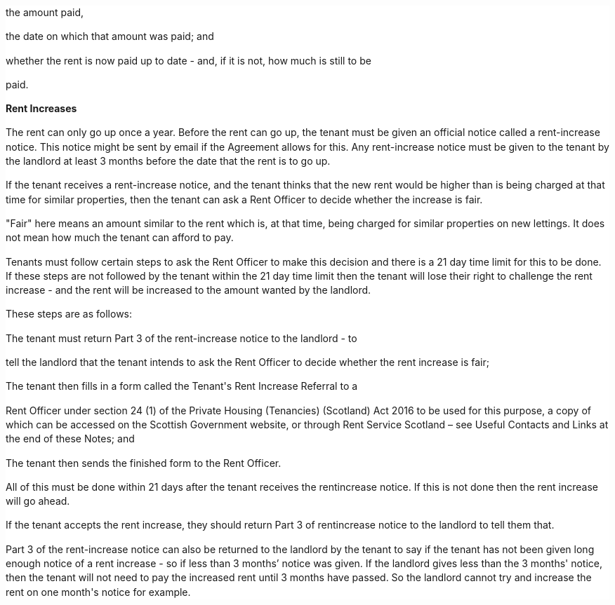 the amount paid,

the date on which that amount was paid; and

whether the rent is now paid up to date - and, if it is not, how much is still to be

paid.

**Rent Increases**

The rent can only go up once a year. Before the rent can go up, the tenant
must be given an official notice called a rent-increase notice. This notice might
be sent by email if the Agreement allows for this. Any rent-increase notice
must be given to the tenant by the landlord at least 3 months before the date
that the rent is to go up.

If the tenant receives a rent-increase notice, and the tenant thinks that the
new rent would be higher than is being charged at that time for similar
properties, then the tenant can ask a Rent Officer to decide whether the
increase is fair.

"Fair" here means an amount similar to the rent which is, at that time, being
charged for similar properties on new lettings. It does not mean how much the
tenant can afford to pay.

Tenants must follow certain steps to ask the Rent Officer to make this
decision and there is a 21 day time limit for this to be done. If these steps are
not followed by the tenant within the 21 day time limit then the tenant will lose
their right to challenge the rent increase - and the rent will be increased to the
amount wanted by the landlord.

These steps are as follows:

The tenant must return Part 3 of the rent-increase notice to the landlord - to

tell the landlord that the tenant intends to ask the Rent Officer to decide
whether the rent increase is fair;

The tenant then fills in a form called the Tenant's Rent Increase Referral to a

Rent Officer under section 24 (1) of the Private Housing (Tenancies)
(Scotland) Act 2016 to be used for this purpose, a copy of which can be
accessed on the Scottish Government website, or through Rent Service
Scotland – see Useful Contacts and Links at the end of these Notes; and

The tenant then sends the finished form to the Rent Officer.

All of this must be done within 21 days after the tenant receives the rentincrease notice. If this is not done then the rent increase will go ahead.

If the tenant accepts the rent increase, they should return Part 3 of rentincrease notice to the landlord to tell them that.

Part 3 of the rent-increase notice can also be returned to the landlord by the
tenant to say if the tenant has not been given long enough notice of a rent
increase - so if less than 3 months’ notice was given. If the landlord gives less
than the 3 months' notice, then the tenant will not need to pay the increased
rent until 3 months have passed. So the landlord cannot try and increase the
rent on one month's notice for example.
